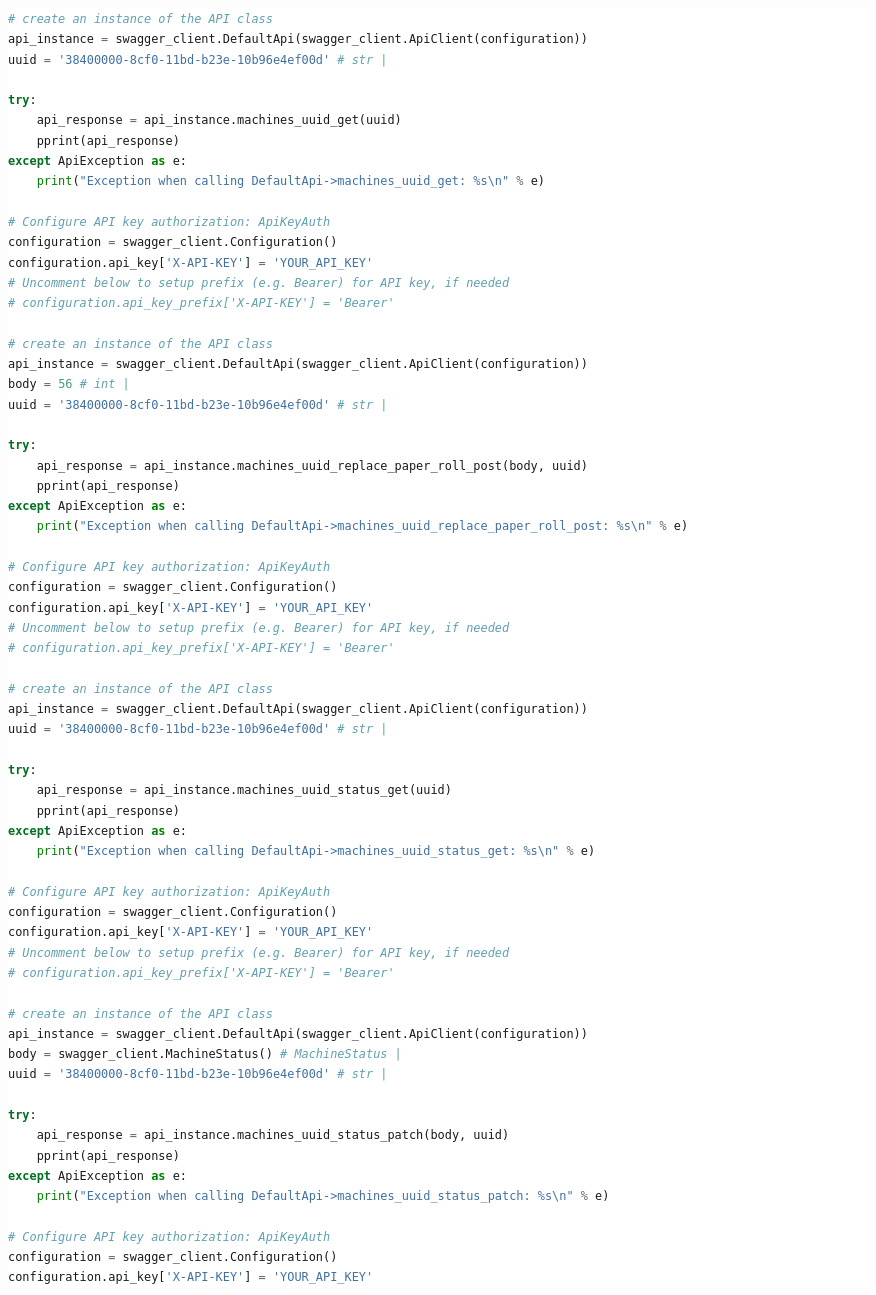 ```python
# create an instance of the API class
api_instance = swagger_client.DefaultApi(swagger_client.ApiClient(configuration))
uuid = '38400000-8cf0-11bd-b23e-10b96e4ef00d' # str | 

try:
    api_response = api_instance.machines_uuid_get(uuid)
    pprint(api_response)
except ApiException as e:
    print("Exception when calling DefaultApi->machines_uuid_get: %s\n" % e)

# Configure API key authorization: ApiKeyAuth
configuration = swagger_client.Configuration()
configuration.api_key['X-API-KEY'] = 'YOUR_API_KEY'
# Uncomment below to setup prefix (e.g. Bearer) for API key, if needed
# configuration.api_key_prefix['X-API-KEY'] = 'Bearer'

# create an instance of the API class
api_instance = swagger_client.DefaultApi(swagger_client.ApiClient(configuration))
body = 56 # int | 
uuid = '38400000-8cf0-11bd-b23e-10b96e4ef00d' # str | 

try:
    api_response = api_instance.machines_uuid_replace_paper_roll_post(body, uuid)
    pprint(api_response)
except ApiException as e:
    print("Exception when calling DefaultApi->machines_uuid_replace_paper_roll_post: %s\n" % e)

# Configure API key authorization: ApiKeyAuth
configuration = swagger_client.Configuration()
configuration.api_key['X-API-KEY'] = 'YOUR_API_KEY'
# Uncomment below to setup prefix (e.g. Bearer) for API key, if needed
# configuration.api_key_prefix['X-API-KEY'] = 'Bearer'

# create an instance of the API class
api_instance = swagger_client.DefaultApi(swagger_client.ApiClient(configuration))
uuid = '38400000-8cf0-11bd-b23e-10b96e4ef00d' # str | 

try:
    api_response = api_instance.machines_uuid_status_get(uuid)
    pprint(api_response)
except ApiException as e:
    print("Exception when calling DefaultApi->machines_uuid_status_get: %s\n" % e)

# Configure API key authorization: ApiKeyAuth
configuration = swagger_client.Configuration()
configuration.api_key['X-API-KEY'] = 'YOUR_API_KEY'
# Uncomment below to setup prefix (e.g. Bearer) for API key, if needed
# configuration.api_key_prefix['X-API-KEY'] = 'Bearer'

# create an instance of the API class
api_instance = swagger_client.DefaultApi(swagger_client.ApiClient(configuration))
body = swagger_client.MachineStatus() # MachineStatus | 
uuid = '38400000-8cf0-11bd-b23e-10b96e4ef00d' # str | 

try:
    api_response = api_instance.machines_uuid_status_patch(body, uuid)
    pprint(api_response)
except ApiException as e:
    print("Exception when calling DefaultApi->machines_uuid_status_patch: %s\n" % e)

# Configure API key authorization: ApiKeyAuth
configuration = swagger_client.Configuration()
configuration.api_key['X-API-KEY'] = 'YOUR_API_KEY'
```